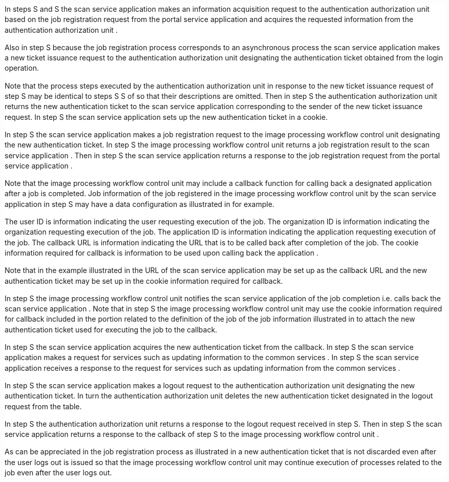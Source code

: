 In steps S and S the scan service application makes an information acquisition request to the authentication authorization unit based on the job registration request from the portal service application and acquires the requested information from the authentication authorization unit .

Also in step S because the job registration process corresponds to an asynchronous process the scan service application makes a new ticket issuance request to the authentication authorization unit designating the authentication ticket obtained from the login operation.

Note that the process steps executed by the authentication authorization unit in response to the new ticket issuance request of step S may be identical to steps S S of so that their descriptions are omitted. Then in step S the authentication authorization unit returns the new authentication ticket to the scan service application corresponding to the sender of the new ticket issuance request. In step S the scan service application sets up the new authentication ticket in a cookie.

In step S the scan service application makes a job registration request to the image processing workflow control unit designating the new authentication ticket. In step S the image processing workflow control unit returns a job registration result to the scan service application . Then in step S the scan service application returns a response to the job registration request from the portal service application .

Note that the image processing workflow control unit may include a callback function for calling back a designated application after a job is completed. Job information of the job registered in the image processing workflow control unit by the scan service application in step S may have a data configuration as illustrated in for example.

The user ID is information indicating the user requesting execution of the job. The organization ID is information indicating the organization requesting execution of the job. The application ID is information indicating the application requesting execution of the job. The callback URL is information indicating the URL that is to be called back after completion of the job. The cookie information required for callback is information to be used upon calling back the application .

Note that in the example illustrated in the URL of the scan service application may be set up as the callback URL and the new authentication ticket may be set up in the cookie information required for callback.

In step S the image processing workflow control unit notifies the scan service application of the job completion i.e. calls back the scan service application . Note that in step S the image processing workflow control unit may use the cookie information required for callback included in the portion related to the definition of the job of the job information illustrated in to attach the new authentication ticket used for executing the job to the callback.

In step S the scan service application acquires the new authentication ticket from the callback. In step S the scan service application makes a request for services such as updating information to the common services . In step S the scan service application receives a response to the request for services such as updating information from the common services .

In step S the scan service application makes a logout request to the authentication authorization unit designating the new authentication ticket. In turn the authentication authorization unit deletes the new authentication ticket designated in the logout request from the table.

In step S the authentication authorization unit returns a response to the logout request received in step S. Then in step S the scan service application returns a response to the callback of step S to the image processing workflow control unit .

As can be appreciated in the job registration process as illustrated in a new authentication ticket that is not discarded even after the user logs out is issued so that the image processing workflow control unit may continue execution of processes related to the job even after the user logs out.
